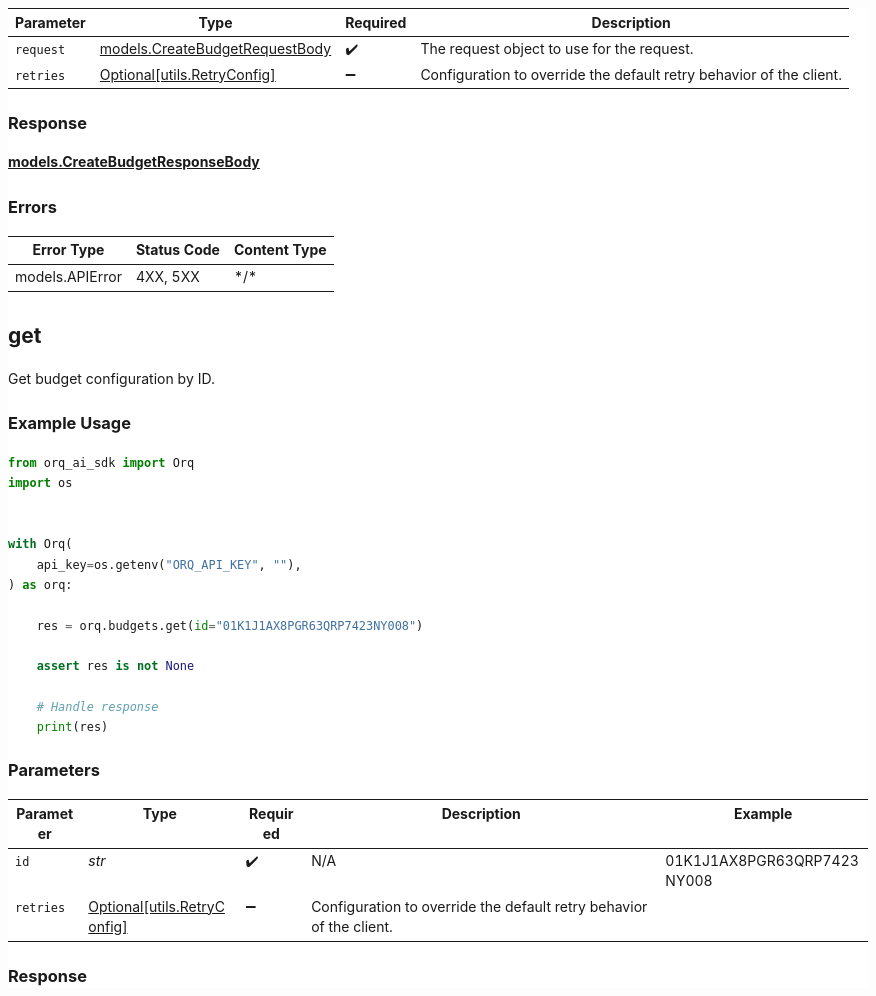 | Parameter                                                                 | Type                                                                      | Required                                                                  | Description                                                               |
| ------------------------------------------------------------------------- | ------------------------------------------------------------------------- | ------------------------------------------------------------------------- | ------------------------------------------------------------------------- |
| `request`                                                                 | [models.CreateBudgetRequestBody](../../models/createbudgetrequestbody.md) | :heavy_check_mark:                                                        | The request object to use for the request.                                |
| `retries`                                                                 | [Optional[utils.RetryConfig]](../../models/utils/retryconfig.md)          | :heavy_minus_sign:                                                        | Configuration to override the default retry behavior of the client.       |

### Response

**[models.CreateBudgetResponseBody](../../models/createbudgetresponsebody.md)**

### Errors

| Error Type      | Status Code     | Content Type    |
| --------------- | --------------- | --------------- |
| models.APIError | 4XX, 5XX        | \*/\*           |

## get

Get budget configuration by ID.

### Example Usage


```python
from orq_ai_sdk import Orq
import os


with Orq(
    api_key=os.getenv("ORQ_API_KEY", ""),
) as orq:

    res = orq.budgets.get(id="01K1J1AX8PGR63QRP7423NY008")

    assert res is not None

    # Handle response
    print(res)

```

### Parameters

| Parameter                                                           | Type                                                                | Required                                                            | Description                                                         | Example                                                             |
| ------------------------------------------------------------------- | ------------------------------------------------------------------- | ------------------------------------------------------------------- | ------------------------------------------------------------------- | ------------------------------------------------------------------- |
| `id`                                                                | *str*                                                               | :heavy_check_mark:                                                  | N/A                                                                 | 01K1J1AX8PGR63QRP7423NY008                                          |
| `retries`                                                           | [Optional[utils.RetryConfig]](../../models/utils/retryconfig.md)    | :heavy_minus_sign:                                                  | Configuration to override the default retry behavior of the client. |                                                                     |

### Response
